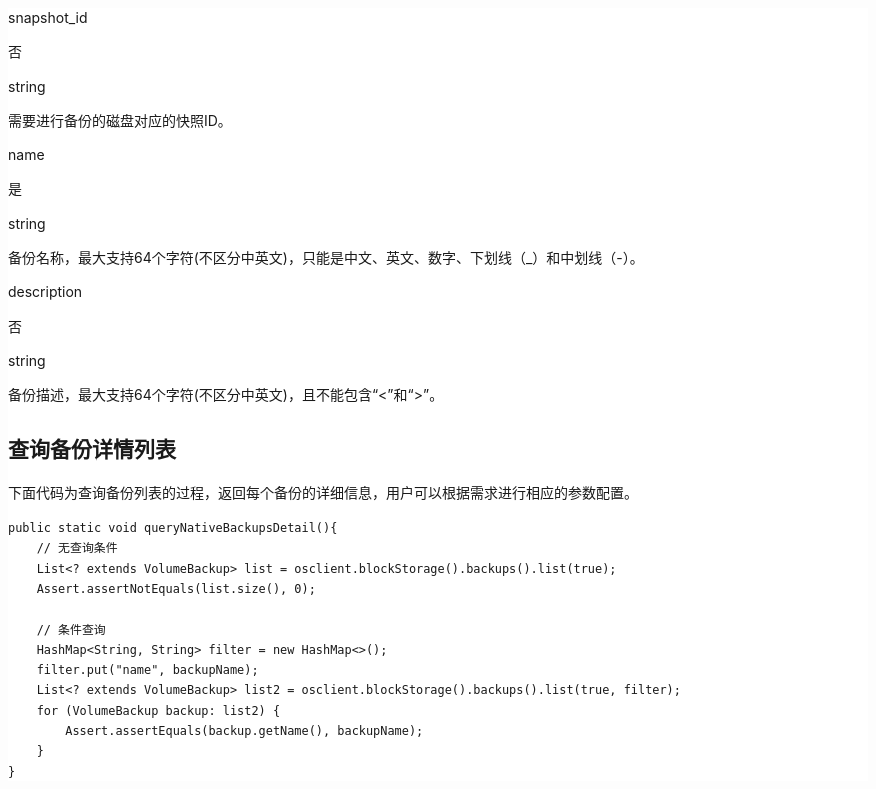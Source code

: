 <tr id="row2861685132853"><td class="cellrowborder" valign="top" width="15.6%" headers="mcps1.2.5.1.1 "><p id="p3626359432853"><a name="p3626359432853"></a><a name="p3626359432853"></a>snapshot_id</p>
</td>
<td class="cellrowborder" valign="top" width="16.07%" headers="mcps1.2.5.1.2 "><p id="p5166999332853"><a name="p5166999332853"></a><a name="p5166999332853"></a>否</p>
</td>
<td class="cellrowborder" valign="top" width="15.28%" headers="mcps1.2.5.1.3 "><p id="p2451992932853"><a name="p2451992932853"></a><a name="p2451992932853"></a>string</p>
</td>
<td class="cellrowborder" valign="top" width="53.05%" headers="mcps1.2.5.1.4 "><p id="p3995725032853"><a name="p3995725032853"></a><a name="p3995725032853"></a>需要进行备份的磁盘对应的快照ID。</p>
</td>
</tr>
<tr id="row2407093132853"><td class="cellrowborder" valign="top" width="15.6%" headers="mcps1.2.5.1.1 "><p id="p358835532853"><a name="p358835532853"></a><a name="p358835532853"></a>name</p>
</td>
<td class="cellrowborder" valign="top" width="16.07%" headers="mcps1.2.5.1.2 "><p id="p2222131132853"><a name="p2222131132853"></a><a name="p2222131132853"></a>是</p>
</td>
<td class="cellrowborder" valign="top" width="15.28%" headers="mcps1.2.5.1.3 "><p id="p5509579232853"><a name="p5509579232853"></a><a name="p5509579232853"></a>string</p>
</td>
<td class="cellrowborder" valign="top" width="53.05%" headers="mcps1.2.5.1.4 "><p id="p3357420632853"><a name="p3357420632853"></a><a name="p3357420632853"></a>备份名称，最大支持64个字符(不区分中英文)，只能是中文、英文、数字、下划线（_）和中划线（-）。</p>
</td>
</tr>
<tr id="row3373240332853"><td class="cellrowborder" valign="top" width="15.6%" headers="mcps1.2.5.1.1 "><p id="p4797013532853"><a name="p4797013532853"></a><a name="p4797013532853"></a>description</p>
</td>
<td class="cellrowborder" valign="top" width="16.07%" headers="mcps1.2.5.1.2 "><p id="p6037569032853"><a name="p6037569032853"></a><a name="p6037569032853"></a>否</p>
</td>
<td class="cellrowborder" valign="top" width="15.28%" headers="mcps1.2.5.1.3 "><p id="p5859275932853"><a name="p5859275932853"></a><a name="p5859275932853"></a>string</p>
</td>
<td class="cellrowborder" valign="top" width="53.05%" headers="mcps1.2.5.1.4 "><p id="p4839302832853"><a name="p4839302832853"></a><a name="p4839302832853"></a>备份描述，最大支持64个字符(不区分中英文)，且不能包含“&lt;”和“&gt;”。</p>
</td>
</tr>
</tbody>
</table>

## 查询备份详情列表<a name="section1955604333538"></a>

下面代码为查询备份列表的过程，返回每个备份的详细信息，用户可以根据需求进行相应的参数配置。

```
public static void queryNativeBackupsDetail(){
    // 无查询条件
    List<? extends VolumeBackup> list = osclient.blockStorage().backups().list(true);
    Assert.assertNotEquals(list.size(), 0);

    // 条件查询
    HashMap<String, String> filter = new HashMap<>();
    filter.put("name", backupName);
    List<? extends VolumeBackup> list2 = osclient.blockStorage().backups().list(true, filter);
    for (VolumeBackup backup: list2) {
        Assert.assertEquals(backup.getName(), backupName);
    }
}
```